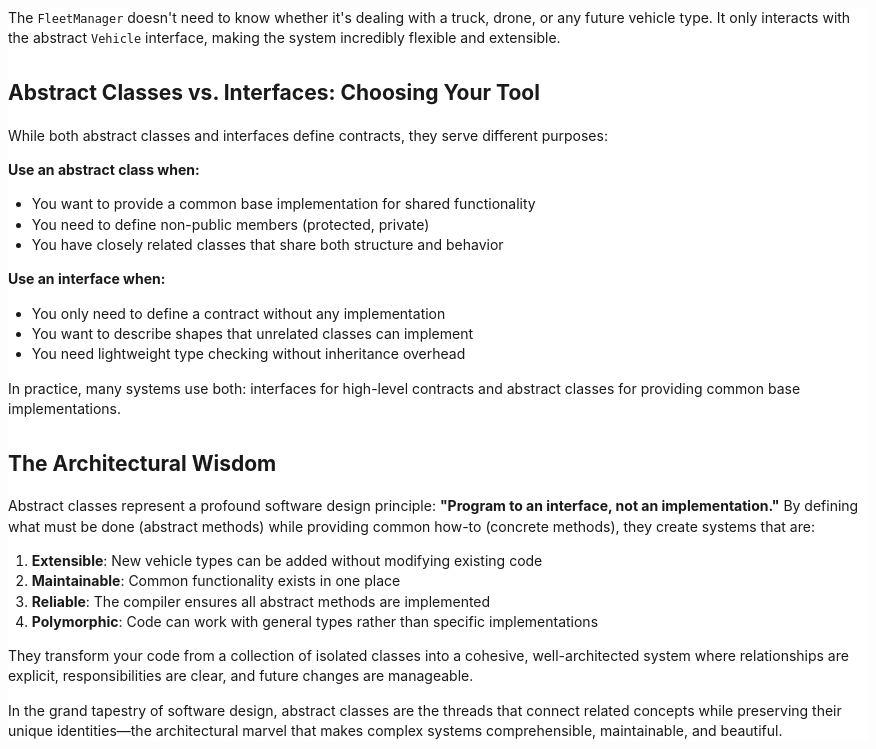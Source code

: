 
The `FleetManager` doesn't need to know whether it's dealing with a truck, drone, or any future vehicle type. It only interacts with the abstract `Vehicle` interface, making the system incredibly flexible and extensible.

## Abstract Classes vs. Interfaces: Choosing Your Tool

While both abstract classes and interfaces define contracts, they serve different purposes:

**Use an abstract class when:**
- You want to provide a common base implementation for shared functionality
- You need to define non-public members (protected, private)
- You have closely related classes that share both structure and behavior

**Use an interface when:**
- You only need to define a contract without any implementation
- You want to describe shapes that unrelated classes can implement
- You need lightweight type checking without inheritance overhead

In practice, many systems use both: interfaces for high-level contracts and abstract classes for providing common base implementations.

## The Architectural Wisdom

Abstract classes represent a profound software design principle: **"Program to an interface, not an implementation."** By defining what must be done (abstract methods) while providing common how-to (concrete methods), they create systems that are:

1. **Extensible**: New vehicle types can be added without modifying existing code
2. **Maintainable**: Common functionality exists in one place
3. **Reliable**: The compiler ensures all abstract methods are implemented
4. **Polymorphic**: Code can work with general types rather than specific implementations

They transform your code from a collection of isolated classes into a cohesive, well-architected system where relationships are explicit, responsibilities are clear, and future changes are manageable.

In the grand tapestry of software design, abstract classes are the threads that connect related concepts while preserving their unique identities—the architectural marvel that makes complex systems comprehensible, maintainable, and beautiful.